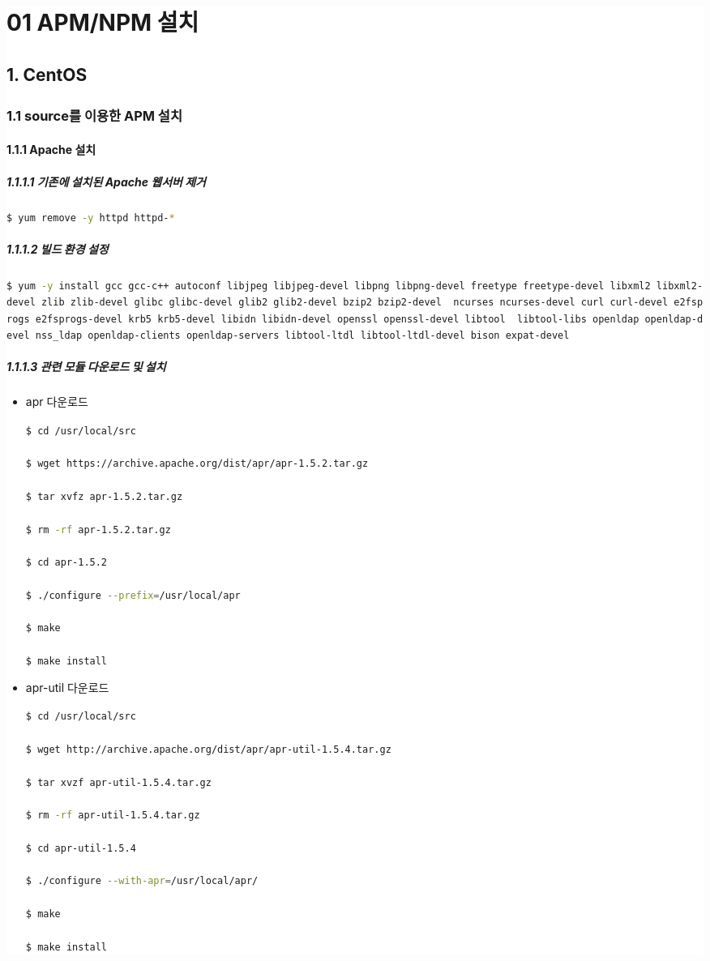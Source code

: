 # 01 APM/NPM 설치

## 1. CentOS

### 1.1 source를 이용한 APM 설치

#### 1.1.1 Apache 설치

##### 1.1.1.1 기존에 설치된 Apache 웹서버 제거

```bash
$ yum remove -y httpd httpd-*
```

##### 1.1.1.2 빌드 환경 설정

```bash
$ yum -y install gcc gcc-c++ autoconf libjpeg libjpeg-devel libpng libpng-devel freetype freetype-devel libxml2 libxml2-devel zlib zlib-devel glibc glibc-devel glib2 glib2-devel bzip2 bzip2-devel  ncurses ncurses-devel curl curl-devel e2fsprogs e2fsprogs-devel krb5 krb5-devel libidn libidn-devel openssl openssl-devel libtool  libtool-libs openldap openldap-devel nss_ldap openldap-clients openldap-servers libtool-ltdl libtool-ltdl-devel bison expat-devel
```

##### 1.1.1.3 관련 모듈 다운로드 및 설치

- apr 다운로드

  ```bash
  $ cd /usr/local/src
  
  $ wget https://archive.apache.org/dist/apr/apr-1.5.2.tar.gz
  
  $ tar xvfz apr-1.5.2.tar.gz
  
  $ rm -rf apr-1.5.2.tar.gz
  
  $ cd apr-1.5.2
  
  $ ./configure --prefix=/usr/local/apr
  
  $ make
  
  $ make install
  ```

- apr-util 다운로드

  ```bash
  $ cd /usr/local/src
  
  $ wget http://archive.apache.org/dist/apr/apr-util-1.5.4.tar.gz
  
  $ tar xvzf apr-util-1.5.4.tar.gz
  
  $ rm -rf apr-util-1.5.4.tar.gz
  
  $ cd apr-util-1.5.4
  
  $ ./configure --with-apr=/usr/local/apr/
  
  $ make
  
  $ make install
  ```
